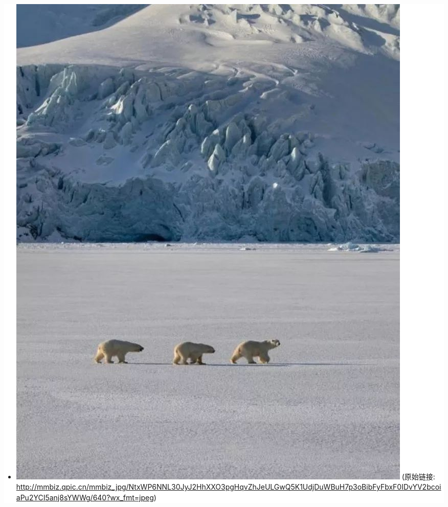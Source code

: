 - ![](./images/image_3.jpg) (原始链接: http://mmbiz.qpic.cn/mmbiz_jpg/NtxWP6NNL30JyJ2HhXXO3pgHqvZhJeULGwQ5K1UdjDuWBuH7p3oBibFyFbxF0IDvYV2bcoiaPu2YCI5anj8sYWWg/640?wx_fmt=jpeg)